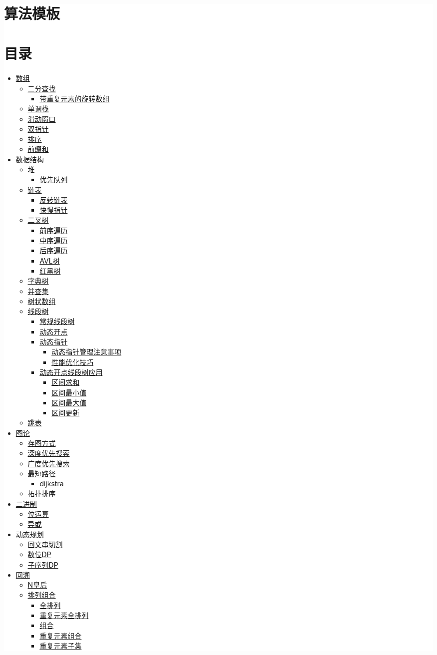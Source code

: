 # **算法模板**

# 目录

- [数组](#数组)
    - [二分查找](#二分查找)
        - [带重复元素的旋转数组](#带重复元素的旋转数组)
    - [单调栈](#单调栈)
    - [滑动窗口](#滑动窗口)
    - [双指针](#双指针)
    - [排序](#排序)
    - [前缀和](#前缀和)
- [数据结构](#数据结构)
    - [堆](#堆)
        - [优先队列](#优先队列)
    - [链表](#链表)
        - [反转链表](#反转链表)
        - [快慢指针](#快慢指针)
    - [二叉树](#二叉树)
        - [前序遍历](#前序遍历)
        - [中序遍历](#中序遍历)
        - [后序遍历](#后序遍历)
        - [AVL树](#AVL树)
        - [红黑树](#红黑树)
    - [字典树](#trie)
    - [并查集](#并查集)
    - [树状数组](#树状数组)
    - [线段树](#线段树)
        - [常规线段树](#常规线段树)
        - [动态开点](#动态开点)
        - [动态指针](#动态指针)
            - [动态指针管理注意事项](#动态指针管理注意事项)
            - [性能优化技巧](#性能优化技巧)
        - [动态开点线段树应用](#动态开点线段树应用)
            - [区间求和](#区间求和)
            - [区间最小值](#区间最小值)
            - [区间最大值](#区间最大值)
            - [区间更新](#区间更新)
    - [跳表](#跳表)
- [图论](#图论)
    - [存图方式](#存图方式)
    - [深度优先搜索](#DFS)
    - [广度优先搜索](#BFS)
    - [最短路径](#最短路径)
        - [dijkstra](#dijkstra算法优先队列实现)
    - [拓扑排序](#拓扑排序)
- [二进制](#二进制)
    - [位运算](#位运算)
    - [异或](#异或)
- [动态规划](#动态规划)
    - [回文串切割](#回文串切割)
    - [数位DP](#数位dp)
    - [子序列DP](#子序列DP)
- [回溯](#回溯)
    - [N皇后](#N皇后)
    - [排列组合](#排列组合)
        - [全排列](#全排列)
        - [重复元素全排列](#重复元素全排列)
        - [组合](#组合)
        - [重复元素组合](#重复元素组合)
        - [重复元素子集](#重复元素子集)